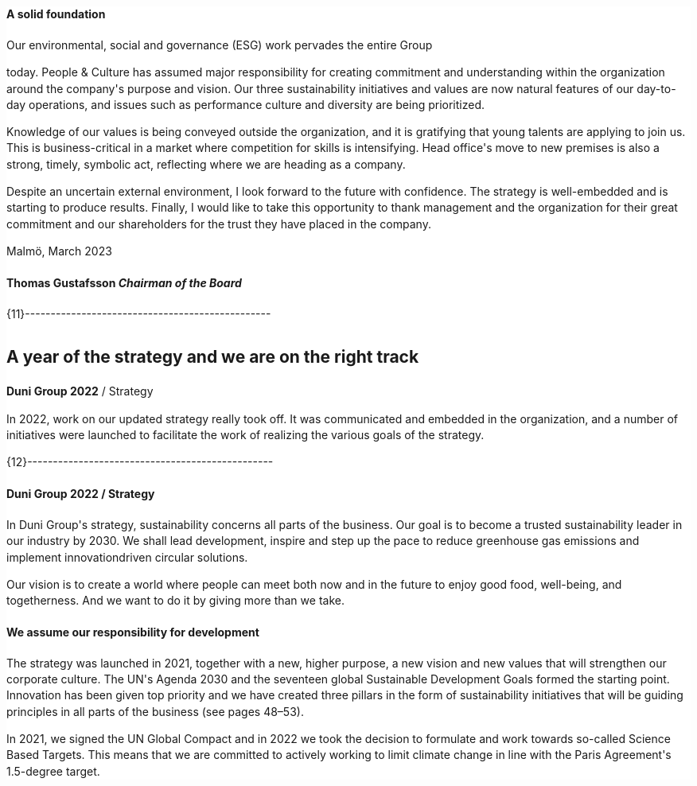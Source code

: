 #### A solid foundation

Our environmental, social and governance (ESG) work pervades the entire Group

today. People & Culture has assumed major responsibility for creating commitment and understanding within the organization around the company's purpose and vision. Our three sustainability initiatives and values are now natural features of our day-to-day operations, and issues such as performance culture and diversity are being prioritized.

Knowledge of our values is being conveyed outside the organization, and it is gratifying that young talents are applying to join us. This is business-critical in a market where competition for skills is intensifying. Head office's move to new premises is also a strong, timely, symbolic act, reflecting where we are heading as a company.

Despite an uncertain external environment, I look forward to the future with confidence. The strategy is well-embedded and is starting to produce results. Finally, I would like to take this opportunity to thank management and the organization for their great commitment and our shareholders for the trust they have placed in the company.

Malmö, March 2023

#### Thomas Gustafsson *Chairman of the Board*

{11}------------------------------------------------

## **A year of the strategy and we are on the right track**

**Duni Group 2022** / Strategy

In 2022, work on our updated strategy really took off. It was communicated and embedded in the organization, and a number of initiatives were launched to facilitate the work of realizing the various goals of the strategy.

{12}------------------------------------------------

#### **Duni Group 2022** / Strategy

In Duni Group's strategy, sustainability concerns all parts of the business. Our goal is to become a trusted sustainability leader in our industry by 2030. We shall lead development, inspire and step up the pace to reduce greenhouse gas emissions and implement innovationdriven circular solutions.

Our vision is to create a world where people can meet both now and in the future to enjoy good food, well-being, and togetherness. And we want to do it by giving more than we take.

#### We assume our responsibility for development

The strategy was launched in 2021, together with a new, higher purpose, a new vision and new values that will strengthen our corporate culture. The UN's Agenda 2030 and the seventeen global Sustainable Development Goals formed the starting point. Innovation has been given top priority and we have created three pillars in the form of sustainability initiatives that will be guiding principles in all parts of the business (see pages 48–53).

In 2021, we signed the UN Global Compact and in 2022 we took the decision to formulate and work towards so-called Science Based Targets. This means that we are committed to actively working to limit climate change in line with the Paris Agreement's 1.5-degree target.
